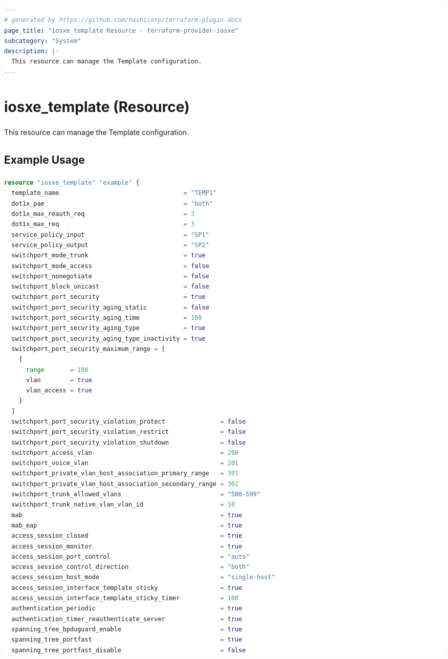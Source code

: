 ```yaml
---
# generated by https://github.com/hashicorp/terraform-plugin-docs
page_title: "iosxe_template Resource - terraform-provider-iosxe"
subcategory: "System"
description: |-
  This resource can manage the Template configuration.
---
```


# iosxe_template (Resource)

This resource can manage the Template configuration.

## Example Usage

```terraform
resource "iosxe_template" "example" {
  template_name                                  = "TEMP1"
  dot1x_pae                                      = "both"
  dot1x_max_reauth_req                           = 3
  dot1x_max_req                                  = 3
  service_policy_input                           = "SP1"
  service_policy_output                          = "SP2"
  switchport_mode_trunk                          = true
  switchport_mode_access                         = false
  switchport_nonegotiate                         = false
  switchport_block_unicast                       = false
  switchport_port_security                       = true
  switchport_port_security_aging_static          = false
  switchport_port_security_aging_time            = 100
  switchport_port_security_aging_type            = true
  switchport_port_security_aging_type_inactivity = true
  switchport_port_security_maximum_range = [
    {
      range       = 100
      vlan        = true
      vlan_access = true
    }
  ]
  switchport_port_security_violation_protect               = false
  switchport_port_security_violation_restrict              = false
  switchport_port_security_violation_shutdown              = false
  switchport_access_vlan                                   = 200
  switchport_voice_vlan                                    = 201
  switchport_private_vlan_host_association_primary_range   = 301
  switchport_private_vlan_host_association_secondary_range = 302
  switchport_trunk_allowed_vlans                           = "500-599"
  switchport_trunk_native_vlan_vlan_id                     = 10
  mab                                                      = true
  mab_eap                                                  = true
  access_session_closed                                    = true
  access_session_monitor                                   = true
  access_session_port_control                              = "auto"
  access_session_control_direction                         = "both"
  access_session_host_mode                                 = "single-host"
  access_session_interface_template_sticky                 = true
  access_session_interface_template_sticky_timer           = 100
  authentication_periodic                                  = true
  authentication_timer_reauthenticate_server               = true
  spanning_tree_bpduguard_enable                           = true
  spanning_tree_portfast                                   = true
  spanning_tree_portfast_disable                           = false
```